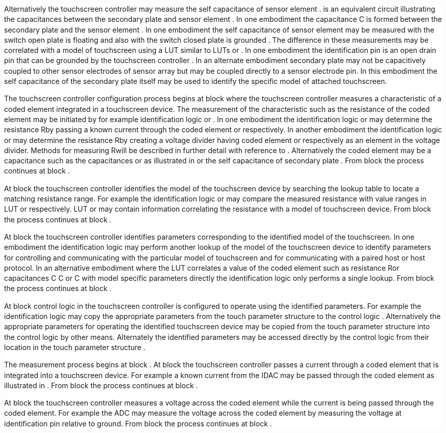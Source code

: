 Alternatively the touchscreen controller may measure the self capacitance of sensor element . is an equivalent circuit illustrating the capacitances between the secondary plate and sensor element . In one embodiment the capacitance C is formed between the secondary plate and the sensor element . In one embodiment the self capacitance of sensor element may be measured with the switch open plate is floating and also with the switch closed plate is grounded . The difference in these measurements may be correlated with a model of touchscreen using a LUT similar to LUTs or . In one embodiment the identification pin is an open drain pin that can be grounded by the touchscreen controller . In an alternate embodiment secondary plate may not be capacitively coupled to other sensor electrodes of sensor array but may be coupled directly to a sensor electrode pin. In this embodiment the self capacitance of the secondary plate itself may be used to identify the specific model of attached touchscreen.

The touchscreen controller configuration process begins at block where the touchscreen controller measures a characteristic of a coded element integrated in a touchscreen device. The measurement of the characteristic such as the resistance of the coded element may be initiated by for example identification logic or . In one embodiment the identification logic or may determine the resistance Rby passing a known current through the coded element or respectively. In another embodiment the identification logic or may determine the resistance Rby creating a voltage divider having coded element or respectively as an element in the voltage divider. Methods for measuring Rwill be described in further detail with reference to . Alternatively the coded element may be a capacitance such as the capacitances or as illustrated in or the self capacitance of secondary plate . From block the process continues at block .

At block the touchscreen controller identifies the model of the touchscreen device by searching the lookup table to locate a matching resistance range. For example the identification logic or may compare the measured resistance with value ranges in LUT or respectively. LUT or may contain information correlating the resistance with a model of touchscreen device. From block the process continues at block .

At block the touchscreen controller identifies parameters corresponding to the identified model of the touchscreen. In one embodiment the identification logic may perform another lookup of the model of the touchscreen device to identify parameters for controlling and communicating with the particular model of touchscreen and for communicating with a paired host or host protocol. In an alternative embodiment where the LUT correlates a value of the coded element such as resistance Ror capacitances C C or C with model specific parameters directly the identification logic only performs a single lookup. From block the process continues at block .

At block control logic in the touchscreen controller is configured to operate using the identified parameters. For example the identification logic may copy the appropriate parameters from the touch parameter structure to the control logic . Alternatively the appropriate parameters for operating the identified touchscreen device may be copied from the touch parameter structure into the control logic by other means. Alternately the identified parameters may be accessed directly by the control logic from their location in the touch parameter structure .

The measurement process begins at block . At block the touchscreen controller passes a current through a coded element that is integrated into a touchscreen device. For example a known current from the IDAC may be passed through the coded element as illustrated in . From block the process continues at block .

At block the touchscreen controller measures a voltage across the coded element while the current is being passed through the coded element. For example the ADC may measure the voltage across the coded element by measuring the voltage at identification pin relative to ground. From block the process continues at block .
